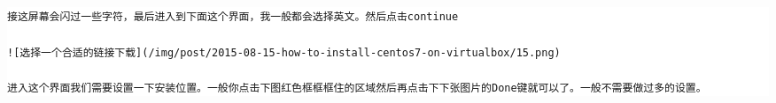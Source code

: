     接这屏幕会闪过一些字符，最后进入到下面这个界面，我一般都会选择英文。然后点击continue

    ![选择一个合适的链接下载](/img/post/2015-08-15-how-to-install-centos7-on-virtualbox/15.png)

    进入这个界面我们需要设置一下安装位置。一般你点击下图红色框框框住的区域然后再点击下下张图片的Done键就可以了。一般不需要做过多的设置。
